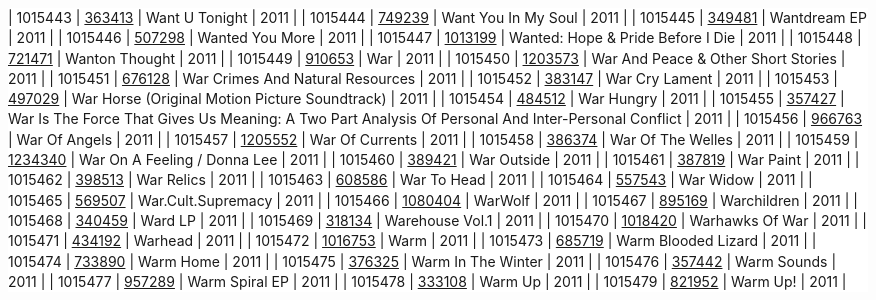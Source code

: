 | 1015443 | [363413](https://www.discogs.com/master/363413) | Want U Tonight | 2011 |
| 1015444 | [749239](https://www.discogs.com/master/749239) | Want You In My Soul | 2011 |
| 1015445 | [349481](https://www.discogs.com/master/349481) | Wantdream EP | 2011 |
| 1015446 | [507298](https://www.discogs.com/master/507298) | Wanted You More | 2011 |
| 1015447 | [1013199](https://www.discogs.com/master/1013199) | Wanted: Hope & Pride Before I Die | 2011 |
| 1015448 | [721471](https://www.discogs.com/master/721471) | Wanton Thought | 2011 |
| 1015449 | [910653](https://www.discogs.com/master/910653) | War | 2011 |
| 1015450 | [1203573](https://www.discogs.com/master/1203573) | War And Peace & Other Short Stories | 2011 |
| 1015451 | [676128](https://www.discogs.com/master/676128) | War Crimes And Natural Resources | 2011 |
| 1015452 | [383147](https://www.discogs.com/master/383147) | War Cry Lament | 2011 |
| 1015453 | [497029](https://www.discogs.com/master/497029) | War Horse (Original Motion Picture Soundtrack) | 2011 |
| 1015454 | [484512](https://www.discogs.com/master/484512) | War Hungry | 2011 |
| 1015455 | [357427](https://www.discogs.com/master/357427) | War Is The Force That Gives Us Meaning: A Two Part Analysis Of Personal And Inter-Personal Conflict | 2011 |
| 1015456 | [966763](https://www.discogs.com/master/966763) | War Of Angels | 2011 |
| 1015457 | [1205552](https://www.discogs.com/master/1205552) | War Of Currents | 2011 |
| 1015458 | [386374](https://www.discogs.com/master/386374) | War Of The Welles | 2011 |
| 1015459 | [1234340](https://www.discogs.com/master/1234340) | War On A Feeling / Donna Lee | 2011 |
| 1015460 | [389421](https://www.discogs.com/master/389421) | War Outside | 2011 |
| 1015461 | [387819](https://www.discogs.com/master/387819) | War Paint | 2011 |
| 1015462 | [398513](https://www.discogs.com/master/398513) | War Relics | 2011 |
| 1015463 | [608586](https://www.discogs.com/master/608586) | War To Head | 2011 |
| 1015464 | [557543](https://www.discogs.com/master/557543) | War Widow | 2011 |
| 1015465 | [569507](https://www.discogs.com/master/569507) | War.Cult.Supremacy | 2011 |
| 1015466 | [1080404](https://www.discogs.com/master/1080404) | WarWolf | 2011 |
| 1015467 | [895169](https://www.discogs.com/master/895169) | Warchildren | 2011 |
| 1015468 | [340459](https://www.discogs.com/master/340459) | Ward LP | 2011 |
| 1015469 | [318134](https://www.discogs.com/master/318134) | Warehouse Vol.1 | 2011 |
| 1015470 | [1018420](https://www.discogs.com/master/1018420) | Warhawks Of War | 2011 |
| 1015471 | [434192](https://www.discogs.com/master/434192) | Warhead | 2011 |
| 1015472 | [1016753](https://www.discogs.com/master/1016753) | Warm | 2011 |
| 1015473 | [685719](https://www.discogs.com/master/685719) | Warm Blooded Lizard | 2011 |
| 1015474 | [733890](https://www.discogs.com/master/733890) | Warm Home | 2011 |
| 1015475 | [376325](https://www.discogs.com/master/376325) | Warm In The Winter | 2011 |
| 1015476 | [357442](https://www.discogs.com/master/357442) | Warm Sounds | 2011 |
| 1015477 | [957289](https://www.discogs.com/master/957289) | Warm Spiral EP | 2011 |
| 1015478 | [333108](https://www.discogs.com/master/333108) | Warm Up | 2011 |
| 1015479 | [821952](https://www.discogs.com/master/821952) | Warm Up! | 2011 |